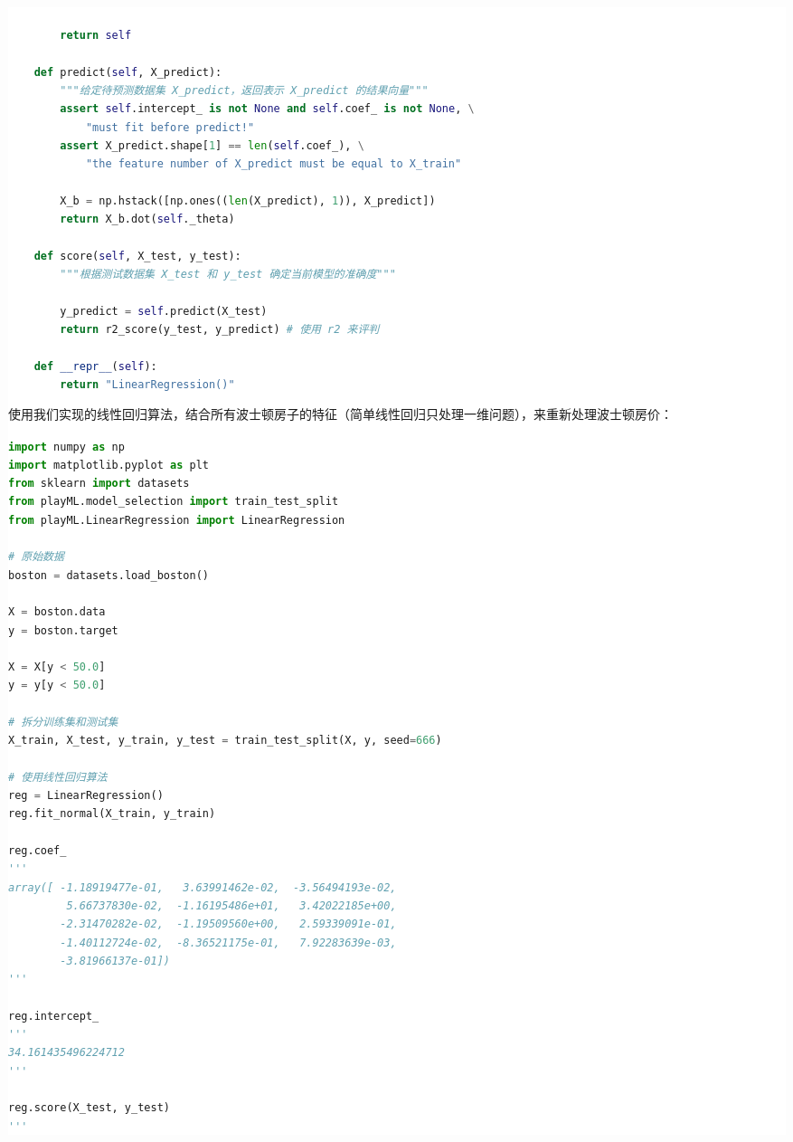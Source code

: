 ```python

        return self

    def predict(self, X_predict):
        """给定待预测数据集 X_predict，返回表示 X_predict 的结果向量"""
        assert self.intercept_ is not None and self.coef_ is not None, \
            "must fit before predict!"
        assert X_predict.shape[1] == len(self.coef_), \
            "the feature number of X_predict must be equal to X_train"

        X_b = np.hstack([np.ones((len(X_predict), 1)), X_predict])
        return X_b.dot(self._theta)

    def score(self, X_test, y_test):
        """根据测试数据集 X_test 和 y_test 确定当前模型的准确度"""

        y_predict = self.predict(X_test)
        return r2_score(y_test, y_predict) # 使用 r2 来评判

    def __repr__(self):
        return "LinearRegression()"
```

使用我们实现的线性回归算法，结合所有波士顿房子的特征（简单线性回归只处理一维问题），来重新处理波士顿房价：

```python
import numpy as np
import matplotlib.pyplot as plt
from sklearn import datasets
from playML.model_selection import train_test_split
from playML.LinearRegression import LinearRegression

# 原始数据
boston = datasets.load_boston()

X = boston.data
y = boston.target

X = X[y < 50.0]
y = y[y < 50.0]

# 拆分训练集和测试集
X_train, X_test, y_train, y_test = train_test_split(X, y, seed=666)

# 使用线性回归算法
reg = LinearRegression()
reg.fit_normal(X_train, y_train)

reg.coef_
'''
array([ -1.18919477e-01,   3.63991462e-02,  -3.56494193e-02,
         5.66737830e-02,  -1.16195486e+01,   3.42022185e+00,
        -2.31470282e-02,  -1.19509560e+00,   2.59339091e-01,
        -1.40112724e-02,  -8.36521175e-01,   7.92283639e-03,
        -3.81966137e-01])
'''

reg.intercept_
'''
34.161435496224712
'''

reg.score(X_test, y_test)
'''
```